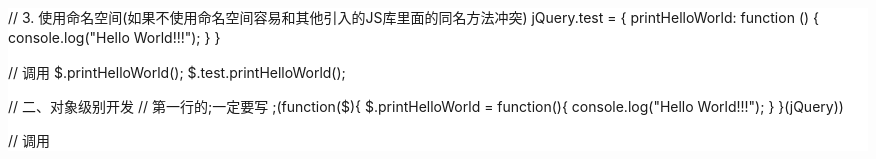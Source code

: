 
<span class="hljs-comment">// 3. &#x4F7F;&#x7528;&#x547D;&#x540D;&#x7A7A;&#x95F4;(&#x5982;&#x679C;&#x4E0D;&#x4F7F;&#x7528;&#x547D;&#x540D;&#x7A7A;&#x95F4;&#x5BB9;&#x6613;&#x548C;&#x5176;&#x4ED6;&#x5F15;&#x5165;&#x7684;JS&#x5E93;&#x91CC;&#x9762;&#x7684;&#x540C;&#x540D;&#x65B9;&#x6CD5;&#x51B2;&#x7A81;)</span>
jQuery.test = {
    <span class="hljs-attr">printHelloWorld</span>: <span class="hljs-function"><span class="hljs-keyword">function</span> (<span class="hljs-params"></span>) </span>{
        <span class="hljs-built_in">console</span>.log(<span class="hljs-string">&quot;Hello World!!!&quot;</span>);
    }
}

<span class="hljs-comment">// &#x8C03;&#x7528;</span>
$.printHelloWorld();
$.test.printHelloWorld();

<span class="hljs-comment">// &#x4E8C;&#x3001;&#x5BF9;&#x8C61;&#x7EA7;&#x522B;&#x5F00;&#x53D1;</span>
<span class="hljs-comment">// &#x7B2C;&#x4E00;&#x884C;&#x7684;;&#x4E00;&#x5B9A;&#x8981;&#x5199;</span>
;(<span class="hljs-function"><span class="hljs-keyword">function</span>(<span class="hljs-params">$</span>)</span>{
    $.printHelloWorld  = <span class="hljs-function"><span class="hljs-keyword">function</span>(<span class="hljs-params"></span>)</span>{
        <span class="hljs-built_in">console</span>.log(<span class="hljs-string">&quot;Hello World!!!&quot;</span>);
    }
}(jQuery))

<span class="hljs-comment">// &#x8C03;&#x7528;</span>